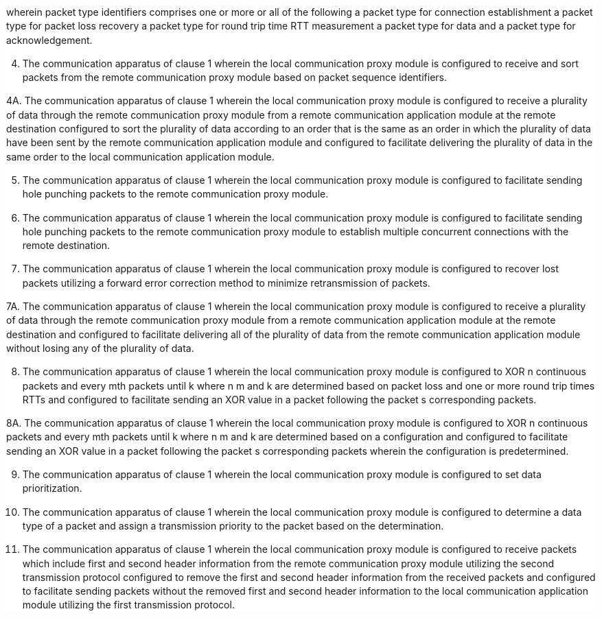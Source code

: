 wherein packet type identifiers comprises one or more or all of the following a packet type for connection establishment a packet type for packet loss recovery a packet type for round trip time RTT measurement a packet type for data and a packet type for acknowledgement.

4. The communication apparatus of clause 1 wherein the local communication proxy module is configured to receive and sort packets from the remote communication proxy module based on packet sequence identifiers.

4A. The communication apparatus of clause 1 wherein the local communication proxy module is configured to receive a plurality of data through the remote communication proxy module from a remote communication application module at the remote destination configured to sort the plurality of data according to an order that is the same as an order in which the plurality of data have been sent by the remote communication application module and configured to facilitate delivering the plurality of data in the same order to the local communication application module.

5. The communication apparatus of clause 1 wherein the local communication proxy module is configured to facilitate sending hole punching packets to the remote communication proxy module.

6. The communication apparatus of clause 1 wherein the local communication proxy module is configured to facilitate sending hole punching packets to the remote communication proxy module to establish multiple concurrent connections with the remote destination.

7. The communication apparatus of clause 1 wherein the local communication proxy module is configured to recover lost packets utilizing a forward error correction method to minimize retransmission of packets.

7A. The communication apparatus of clause 1 wherein the local communication proxy module is configured to receive a plurality of data through the remote communication proxy module from a remote communication application module at the remote destination and configured to facilitate delivering all of the plurality of data from the remote communication application module without losing any of the plurality of data.

8. The communication apparatus of clause 1 wherein the local communication proxy module is configured to XOR n continuous packets and every mth packets until k where n m and k are determined based on packet loss and one or more round trip times RTTs and configured to facilitate sending an XOR value in a packet following the packet s corresponding packets.

8A. The communication apparatus of clause 1 wherein the local communication proxy module is configured to XOR n continuous packets and every mth packets until k where n m and k are determined based on a configuration and configured to facilitate sending an XOR value in a packet following the packet s corresponding packets wherein the configuration is predetermined.

9. The communication apparatus of clause 1 wherein the local communication proxy module is configured to set data prioritization.

10. The communication apparatus of clause 1 wherein the local communication proxy module is configured to determine a data type of a packet and assign a transmission priority to the packet based on the determination.

11. The communication apparatus of clause 1 wherein the local communication proxy module is configured to receive packets which include first and second header information from the remote communication proxy module utilizing the second transmission protocol configured to remove the first and second header information from the received packets and configured to facilitate sending packets without the removed first and second header information to the local communication application module utilizing the first transmission protocol.
